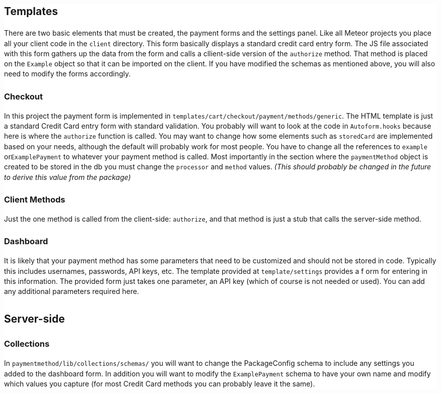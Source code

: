 ## Templates

There are two basic elements that must be created, the payment forms and the settings panel. 
Like all Meteor projects you place all your client code in the `client` directory. 
This form basically displays a standard credit card entry form. The JS file associated 
with this form gathers up the data from the form and calls a cllient-side version of the 
`authorize` method. That method is placed on the `Example` object so that it can be imported 
on the client. If you have modified the schemas as mentioned above, you will also need to modify the forms accordingly.


### Checkout

In this project the payment form is implemented in `templates/cart/checkout/payment/methods/generic`.
The HTML template is just a standard Credit Card entry form with standard validation. You probably will want 
to look at the code in `Autoform.hooks` because here is where the `authorize` function is called. 
You may want to change how some elements such as `storedCard` are implemented based on your needs, 
although the default will probably work for most people. You have to change all the references to `example` or`ExamplePayment` to whatever your payment method is called. Most importantly in the section where the `paymentMethod` object is created to be stored in the db you must change the `processor` and `method` values. _(This should probably be changed
in the future to derive this value from the package)_

### Client Methods

Just the one method is called from the client-side: `authorize`, and that method is just a stub that calls the server-side method.

### Dashboard

It is likely that your payment method has some parameters that need to be customized and should not be stored in code.
Typically this includes usernames, passwords, API keys, etc. The template provided at `template/settings` provides a f
orm for entering in this information. The provided form just takes one parameter, an API key (which of course
is not needed or used). You can add any additional parameters required here.

## Server-side

### Collections

In `paymentmethod/lib/collections/schemas/` you will want to change the PackageConfig schema to include any settings
you added to the dashboard form. In addition you will want to modify the `ExamplePayment` schema to have your 
own name and modify which values you capture (for most Credit Card methods you can probably leave it the same).
